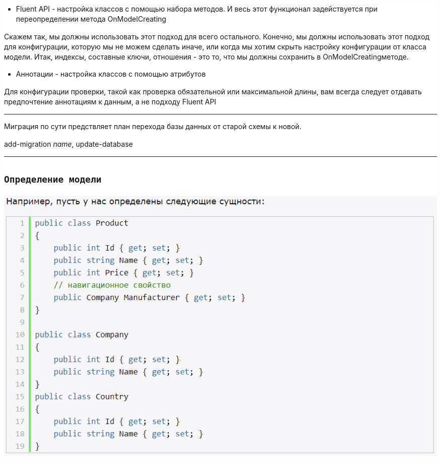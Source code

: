 - Fluent API - настройка классов с помощью набора методов. И весь этот функционал задействуется при переопределении метода OnModelCreating

Скажем так, мы должны использовать этот подход для всего остального. Конечно, мы должны использовать этот подход для конфигурации, которую мы не можем сделать иначе, или когда мы хотим скрыть настройку конфигурации от класса модели. Итак, индексы, составные ключи, отношения - это то, что мы должны сохранить в OnModelCreatingметоде.

- Аннотации - настройка классов с помощью атрибутов

Для конфигурации проверки, такой как проверка обязательной или максимальной длины, вам всегда следует отдавать предпочтение аннотациям к данным, а не подходу Fluent API

--------------------------------

Миграция по сути предствляет план перехода базы данных от старой схемы к новой.

add-migration *name*, update-database

--------------------------------

## **`Определение модели`**

![](images/1.png)
